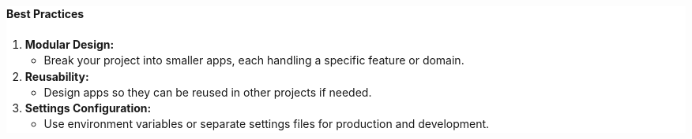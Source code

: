 
#### **Best Practices**

1. **Modular Design:**
   - Break your project into smaller apps, each handling a specific feature or domain.
2. **Reusability:**
   - Design apps so they can be reused in other projects if needed.
3. **Settings Configuration:**
   - Use environment variables or separate settings files for production and development.
